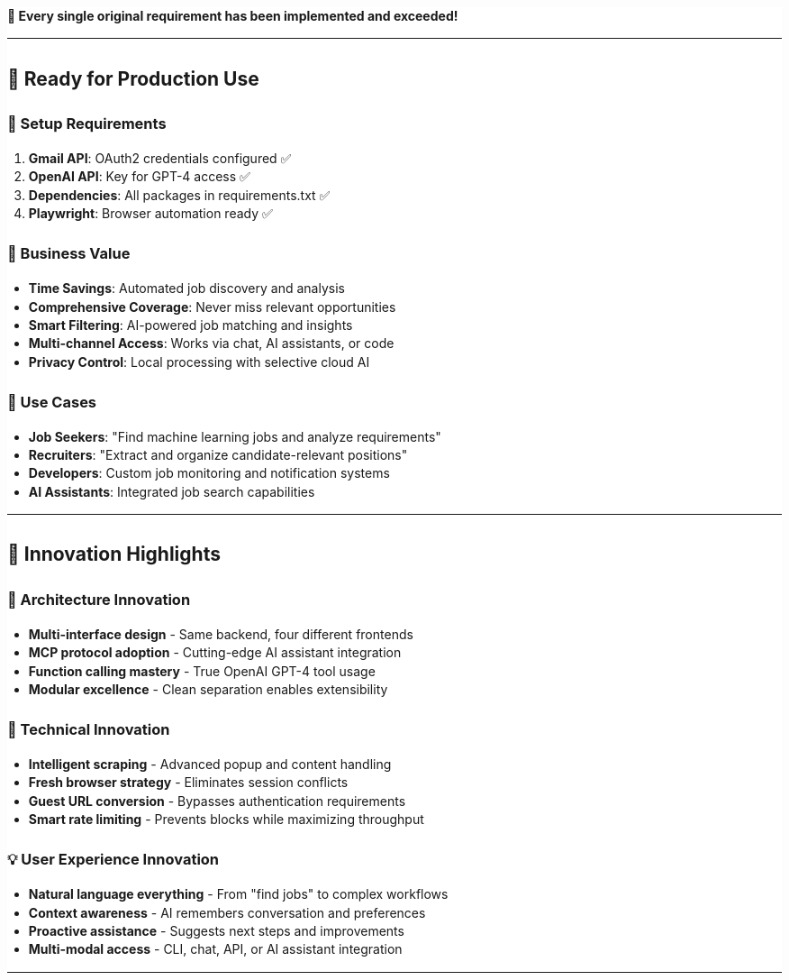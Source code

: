 **🎉 Every single original requirement has been implemented and exceeded!**

---

## 🚀 **Ready for Production Use**

### **🔧 Setup Requirements**
1. **Gmail API**: OAuth2 credentials configured ✅
2. **OpenAI API**: Key for GPT-4 access ✅  
3. **Dependencies**: All packages in requirements.txt ✅
4. **Playwright**: Browser automation ready ✅

### **💼 Business Value**
- **Time Savings**: Automated job discovery and analysis
- **Comprehensive Coverage**: Never miss relevant opportunities  
- **Smart Filtering**: AI-powered job matching and insights
- **Multi-channel Access**: Works via chat, AI assistants, or code
- **Privacy Control**: Local processing with selective cloud AI

### **🎯 Use Cases**
- **Job Seekers**: "Find machine learning jobs and analyze requirements"
- **Recruiters**: "Extract and organize candidate-relevant positions"
- **Developers**: Custom job monitoring and notification systems
- **AI Assistants**: Integrated job search capabilities

---

## 🌟 **Innovation Highlights**

### **🎨 Architecture Innovation**
- **Multi-interface design** - Same backend, four different frontends
- **MCP protocol adoption** - Cutting-edge AI assistant integration
- **Function calling mastery** - True OpenAI GPT-4 tool usage
- **Modular excellence** - Clean separation enables extensibility

### **🔬 Technical Innovation**
- **Intelligent scraping** - Advanced popup and content handling
- **Fresh browser strategy** - Eliminates session conflicts
- **Guest URL conversion** - Bypasses authentication requirements
- **Smart rate limiting** - Prevents blocks while maximizing throughput

### **💡 User Experience Innovation**
- **Natural language everything** - From "find jobs" to complex workflows
- **Context awareness** - AI remembers conversation and preferences
- **Proactive assistance** - Suggests next steps and improvements
- **Multi-modal access** - CLI, chat, API, or AI assistant integration

---
